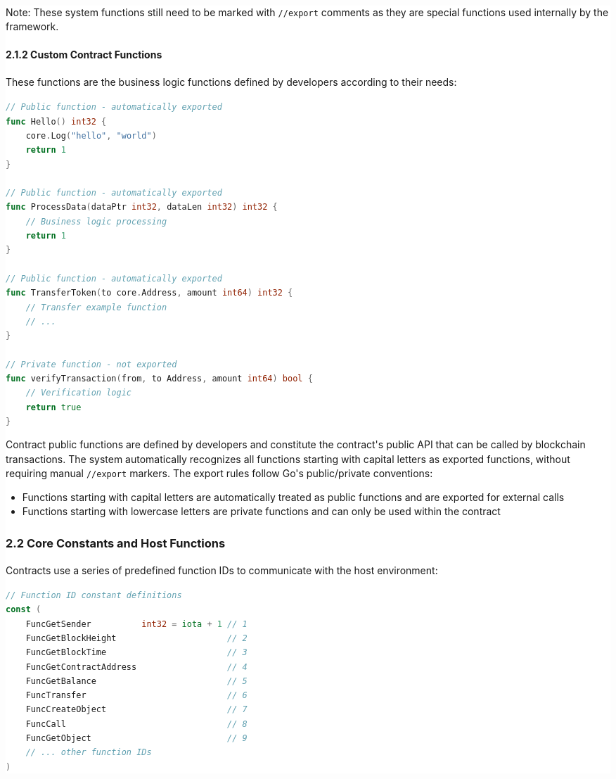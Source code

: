 ```go
```

Note: These system functions still need to be marked with `//export` comments as they are special functions used internally by the framework.

#### 2.1.2 Custom Contract Functions

These functions are the business logic functions defined by developers according to their needs:

```go
// Public function - automatically exported
func Hello() int32 {
    core.Log("hello", "world")
    return 1
}

// Public function - automatically exported
func ProcessData(dataPtr int32, dataLen int32) int32 {
    // Business logic processing
    return 1
}

// Public function - automatically exported
func TransferToken(to core.Address, amount int64) int32 {
    // Transfer example function
    // ...
}

// Private function - not exported
func verifyTransaction(from, to Address, amount int64) bool {
    // Verification logic
    return true
}
```

Contract public functions are defined by developers and constitute the contract's public API that can be called by blockchain transactions. The system automatically recognizes all functions starting with capital letters as exported functions, without requiring manual `//export` markers. The export rules follow Go's public/private conventions:
- Functions starting with capital letters are automatically treated as public functions and are exported for external calls
- Functions starting with lowercase letters are private functions and can only be used within the contract

### 2.2 Core Constants and Host Functions

Contracts use a series of predefined function IDs to communicate with the host environment:

```go
// Function ID constant definitions
const (
    FuncGetSender          int32 = iota + 1 // 1
    FuncGetBlockHeight                      // 2
    FuncGetBlockTime                        // 3
    FuncGetContractAddress                  // 4
    FuncGetBalance                          // 5
    FuncTransfer                            // 6
    FuncCreateObject                        // 7
    FuncCall                                // 8
    FuncGetObject                           // 9
    // ... other function IDs
)
```
